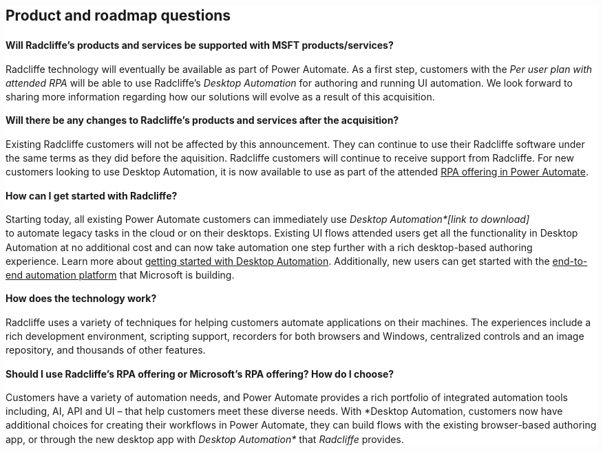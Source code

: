 
## Product and roadmap questions

**Will Radcliffe’s products and services be supported with MSFT products/services?**

Radcliffe technology will eventually be available as part of Power Automate. As a first step, customers with the *Per user plan with attended RPA* will be able to use Radcliffe’s *Desktop Automation* for authoring and running UI automation. We look forward to sharing more information regarding how our solutions will evolve as a result of this acquisition.

**Will there be any changes to Radcliffe’s products and services after the acquisition?**

Existing Radcliffe customers will not be affected by this announcement. They can continue to use their Radcliffe software under the same terms as they did before the aquisition. Radcliffe customers will continue to receive support from Radcliffe. For new customers looking to use Desktop Automation, it is now available to use as part of the attended [RPA offering in Power Automate](https://aka.ms/rpaDesktopGetStarted).

**How can I get started with Radcliffe?**

Starting today, all existing Power Automate customers can immediately use *Desktop Automation\*[link to download]* to automate legacy tasks in the cloud or on their desktops. Existing UI flows attended users get all the
functionality in Desktop Automation at no additional cost and can now take automation one step further with a rich desktop-based authoring experience. Learn more about [getting started with Desktop Automation](https://docs.microsoft.com/power-automate/ui-flows/overview). Additionally, new users can get started with the [end-to-end automation platform](https://flow.microsoft.com/) that Microsoft is building.  

**How does the technology work?**

Radcliffe uses a variety of techniques for helping customers automate applications on their machines. The experiences include a rich development environment, scripting support, recorders for both browsers and Windows, centralized controls and an image repository, and thousands of other features.

**Should I use Radcliffe’s RPA offering or Microsoft’s RPA offering? How do I choose?**

Customers have a variety of automation needs, and Power Automate provides a rich portfolio of integrated automation tools including, AI, API and UI – that help customers meet these diverse needs. With \*Desktop Automation, customers now have additional choices for creating their workflows in Power Automate, they can build flows with the existing browser-based authoring app, or through the new desktop app with *Desktop Automation\** that *Radcliffe* provides.

